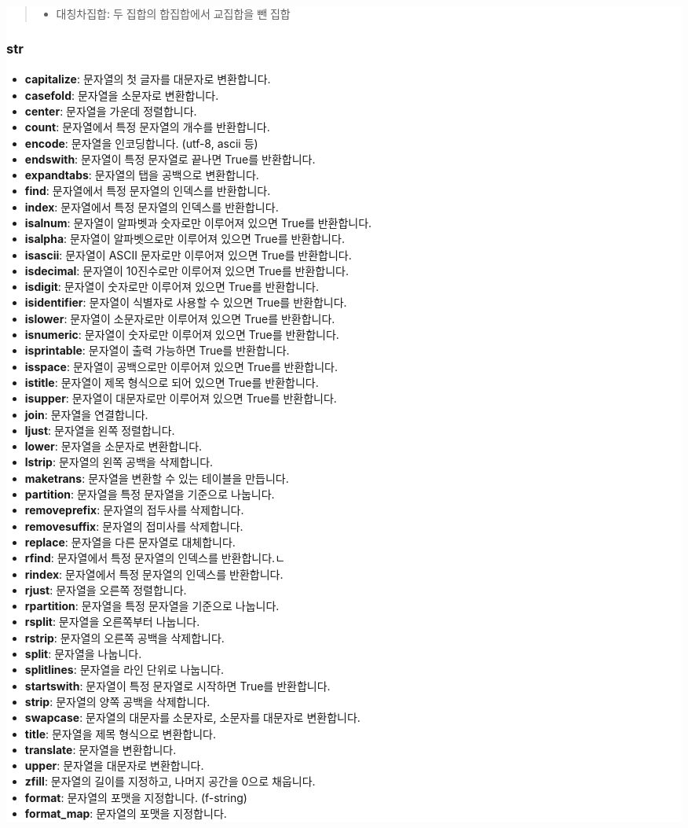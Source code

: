 > * 대칭차집합: 두 집합의 합집합에서 교집합을 뺀 집합

### str
- **capitalize**: 문자열의 첫 글자를 대문자로 변환합니다.
- **casefold**: 문자열을 소문자로 변환합니다.
- **center**: 문자열을 가운데 정렬합니다.
- **count**: 문자열에서 특정 문자열의 개수를 반환합니다.
- **encode**: 문자열을 인코딩합니다. (utf-8, ascii 등)
- **endswith**: 문자열이 특정 문자열로 끝나면 True를 반환합니다.
- **expandtabs**: 문자열의 탭을 공백으로 변환합니다.
- **find**: 문자열에서 특정 문자열의 인덱스를 반환합니다.
- **index**: 문자열에서 특정 문자열의 인덱스를 반환합니다.
- **isalnum**: 문자열이 알파벳과 숫자로만 이루어져 있으면 True를 반환합니다.
- **isalpha**: 문자열이 알파벳으로만 이루어져 있으면 True를 반환합니다.
- **isascii**: 문자열이 ASCII 문자로만 이루어져 있으면 True를 반환합니다.
- **isdecimal**: 문자열이 10진수로만 이루어져 있으면 True를 반환합니다.
- **isdigit**: 문자열이 숫자로만 이루어져 있으면 True를 반환합니다.
- **isidentifier**: 문자열이 식별자로 사용할 수 있으면 True를 반환합니다.
- **islower**: 문자열이 소문자로만 이루어져 있으면 True를 반환합니다.
- **isnumeric**: 문자열이 숫자로만 이루어져 있으면 True를 반환합니다.
- **isprintable**: 문자열이 출력 가능하면 True를 반환합니다.
- **isspace**: 문자열이 공백으로만 이루어져 있으면 True를 반환합니다.
- **istitle**: 문자열이 제목 형식으로 되어 있으면 True를 반환합니다.
- **isupper**: 문자열이 대문자로만 이루어져 있으면 True를 반환합니다.
- **join**: 문자열을 연결합니다.
- **ljust**: 문자열을 왼쪽 정렬합니다.
- **lower**: 문자열을 소문자로 변환합니다.
- **lstrip**: 문자열의 왼쪽 공백을 삭제합니다.
- **maketrans**: 문자열을 변환할 수 있는 테이블을 만듭니다.
- **partition**: 문자열을 특정 문자열을 기준으로 나눕니다.
- **removeprefix**: 문자열의 접두사를 삭제합니다.
- **removesuffix**: 문자열의 접미사를 삭제합니다.
- **replace**: 문자열을 다른 문자열로 대체합니다.
- **rfind**: 문자열에서 특정 문자열의 인덱스를 반환합니다.ㄴ
- **rindex**: 문자열에서 특정 문자열의 인덱스를 반환합니다.
- **rjust**: 문자열을 오른쪽 정렬합니다.
- **rpartition**: 문자열을 특정 문자열을 기준으로 나눕니다.
- **rsplit**: 문자열을 오른쪽부터 나눕니다.
- **rstrip**: 문자열의 오른쪽 공백을 삭제합니다.
- **split**: 문자열을 나눕니다.
- **splitlines**: 문자열을 라인 단위로 나눕니다.
- **startswith**: 문자열이 특정 문자열로 시작하면 True를 반환합니다.
- **strip**: 문자열의 양쪽 공백을 삭제합니다.
- **swapcase**: 문자열의 대문자를 소문자로, 소문자를 대문자로 변환합니다.
- **title**: 문자열을 제목 형식으로 변환합니다.
- **translate**: 문자열을 변환합니다.
- **upper**: 문자열을 대문자로 변환합니다.
- **zfill**: 문자열의 길이를 지정하고, 나머지 공간을 0으로 채웁니다.
- **format**: 문자열의 포맷을 지정합니다. (f-string)
- **format_map**: 문자열의 포맷을 지정합니다.
